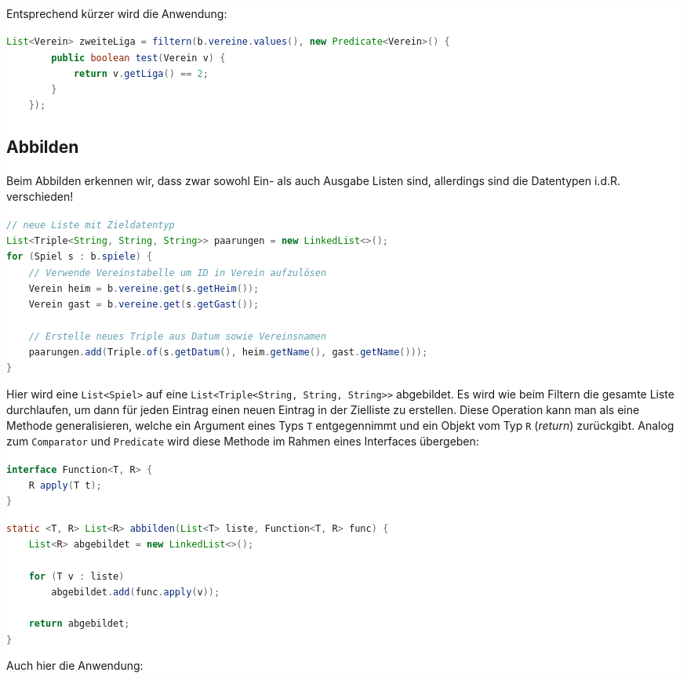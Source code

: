 ```java
```

Entsprechend kürzer wird die Anwendung:

```java
List<Verein> zweiteLiga = filtern(b.vereine.values(), new Predicate<Verein>() {
		public boolean test(Verein v) {
			return v.getLiga() == 2;
		}
	});
```

## Abbilden

Beim Abbilden erkennen wir, dass zwar sowohl Ein- als auch Ausgabe Listen sind, allerdings sind die Datentypen i.d.R. verschieden!

```java
// neue Liste mit Zieldatentyp
List<Triple<String, String, String>> paarungen = new LinkedList<>();
for (Spiel s : b.spiele) {
	// Verwende Vereinstabelle um ID in Verein aufzulösen
	Verein heim = b.vereine.get(s.getHeim());
	Verein gast = b.vereine.get(s.getGast());

	// Erstelle neues Triple aus Datum sowie Vereinsnamen
	paarungen.add(Triple.of(s.getDatum(), heim.getName(), gast.getName()));
}
```

Hier wird eine `List<Spiel>` auf eine `List<Triple<String, String, String>>` abgebildet.
Es wird wie beim Filtern die gesamte Liste durchlaufen, um dann für jeden Eintrag einen neuen Eintrag in der Zielliste zu erstellen.
Diese Operation kann man als eine Methode generalisieren, welche ein Argument eines Typs `T` entgegennimmt und ein Objekt vom Typ `R` (_return_) zurückgibt.
Analog zum `Comparator` und `Predicate` wird diese Methode im Rahmen eines Interfaces übergeben:

```java
interface Function<T, R> {
	R apply(T t);
}
```
```java
static <T, R> List<R> abbilden(List<T> liste, Function<T, R> func) {
	List<R> abgebildet = new LinkedList<>();

	for (T v : liste)
		abgebildet.add(func.apply(v));

	return abgebildet;
}
```

Auch hier die Anwendung:
